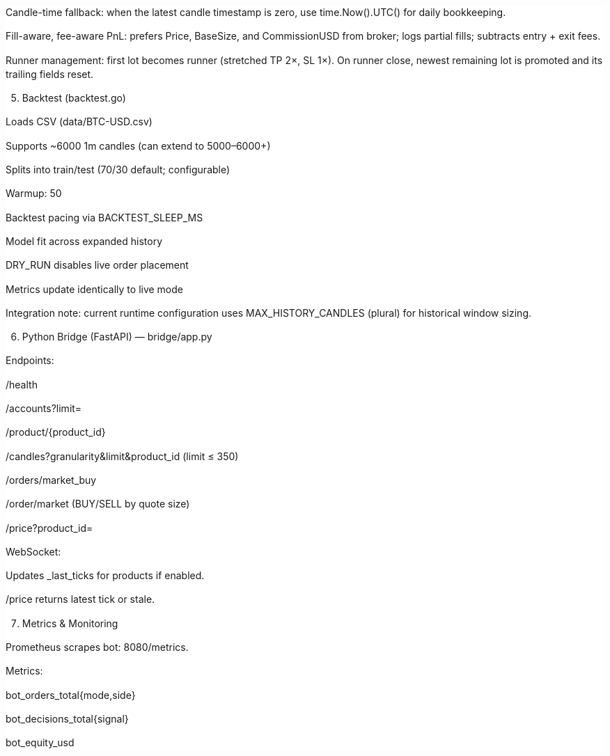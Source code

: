 Candle-time fallback: when the latest candle timestamp is zero, use time.Now().UTC() for daily bookkeeping.

Fill-aware, fee-aware PnL: prefers Price, BaseSize, and CommissionUSD from broker; logs partial fills; subtracts entry + exit fees.

Runner management: first lot becomes runner (stretched TP 2×, SL 1×). On runner close, newest remaining lot is promoted and its trailing fields reset.

5) Backtest (backtest.go)

Loads CSV (data/BTC-USD.csv)

Supports ~6000 1m candles (can extend to 5000–6000+)

Splits into train/test (70/30 default; configurable)

Warmup: 50

Backtest pacing via BACKTEST_SLEEP_MS

Model fit across expanded history

DRY_RUN disables live order placement

Metrics update identically to live mode

Integration note: current runtime configuration uses MAX_HISTORY_CANDLES (plural) for historical window sizing.

6) Python Bridge (FastAPI) — bridge/app.py

Endpoints:

/health

/accounts?limit=

/product/{product_id}

/candles?granularity&limit&product_id (limit ≤ 350)

/orders/market_buy

/order/market (BUY/SELL by quote size)

/price?product_id=

WebSocket:

Updates _last_ticks for products if enabled.

/price returns latest tick or stale.

7) Metrics & Monitoring

Prometheus scrapes bot: 8080/metrics.

Metrics:

bot_orders_total{mode,side}

bot_decisions_total{signal}

bot_equity_usd
